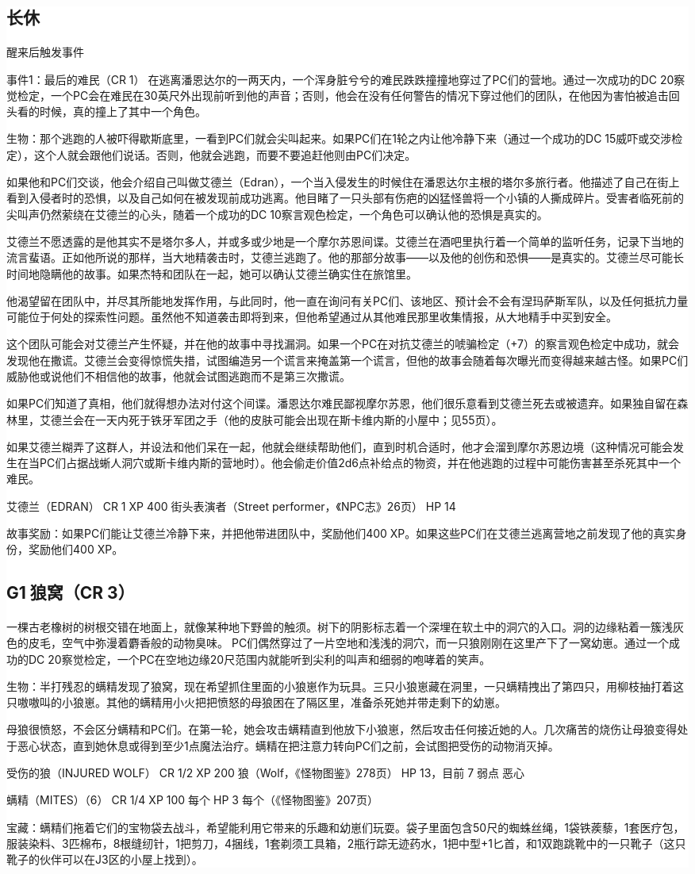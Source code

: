 ## 长休

醒来后触发事件

事件1：最后的难民（CR 1）
在逃离潘恩达尔的一两天内，一个浑身脏兮兮的难民跌跌撞撞地穿过了PC们的营地。通过一次成功的DC 20察觉检定，一个PC会在难民在30英尺外出现前听到他的声音；否则，他会在没有任何警告的情况下穿过他们的团队，在他因为害怕被追击回头看的时候，真的撞上了其中一个角色。

生物：那个逃跑的人被吓得歇斯底里，一看到PC们就会尖叫起来。如果PC们在1轮之内让他冷静下来（通过一个成功的DC 15威吓或交涉检定），这个人就会跟他们说话。否则，他就会逃跑，而要不要追赶他则由PC们决定。

如果他和PC们交谈，他会介绍自己叫做艾德兰（Edran），一个当入侵发生的时候住在潘恩达尔主根的塔尔多旅行者。他描述了自己在街上看到入侵者时的恐惧，以及自己如何在被发现前成功逃离。他目睹了一只头部有伤疤的凶猛怪兽将一个小镇的人撕成碎片。受害者临死前的尖叫声仍然萦绕在艾德兰的心头，随着一个成功的DC 10察言观色检定，一个角色可以确认他的恐惧是真实的。

艾德兰不愿透露的是他其实不是塔尔多人，并或多或少地是一个摩尔苏恩间谍。艾德兰在酒吧里执行着一个简单的监听任务，记录下当地的流言蜚语。正如他所说的那样，当大地精袭击时，艾德兰逃跑了。他的那部分故事——以及他的创伤和恐惧——是真实的。艾德兰尽可能长时间地隐瞒他的故事。如果杰特和团队在一起，她可以确认艾德兰确实住在旅馆里。

他渴望留在团队中，并尽其所能地发挥作用，与此同时，他一直在询问有关PC们、该地区、预计会不会有涅玛萨斯军队，以及任何抵抗力量可能位于何处的探索性问题。虽然他不知道袭击即将到来，但他希望通过从其他难民那里收集情报，从大地精手中买到安全。

这个团队可能会对艾德兰产生怀疑，并在他的故事中寻找漏洞。如果一个PC在对抗艾德兰的唬骗检定（+7）的察言观色检定中成功，就会发现他在撒谎。艾德兰会变得惊慌失措，试图编造另一个谎言来掩盖第一个谎言，但他的故事会随着每次曝光而变得越来越古怪。如果PC们威胁他或说他们不相信他的故事，他就会试图逃跑而不是第三次撒谎。

如果PC们知道了真相，他们就得想办法对付这个间谍。潘恩达尔难民鄙视摩尔苏恩，他们很乐意看到艾德兰死去或被遗弃。如果独自留在森林里，艾德兰会在一天内死于铁牙军团之手（他的皮肤可能会出现在斯卡维内斯的小屋中；见55页）。

如果艾德兰糊弄了这群人，并设法和他们呆在一起，他就会继续帮助他们，直到时机合适时，他才会溜到摩尔苏恩边境（这种情况可能会发生在当PC们占据战蜥人洞穴或斯卡维内斯的营地时）。他会偷走价值2d6点补给点的物资，并在他逃跑的过程中可能伤害甚至杀死其中一个难民。

艾德兰（EDRAN） CR 1
XP 400
街头表演者（Street performer，《NPC志》26页）
HP 14

故事奖励：如果PC们能让艾德兰冷静下来，并把他带进团队中，奖励他们400 XP。如果这些PC们在艾德兰逃离营地之前发现了他的真实身份，奖励他们400 XP。

## G1 狼窝（CR 3）
一棵古老橡树的树根交错在地面上，就像某种地下野兽的触须。树下的阴影标志着一个深埋在软土中的洞穴的入口。洞的边缘粘着一簇浅灰色的皮毛，空气中弥漫着麝香般的动物臭味。
PC们偶然穿过了一片空地和浅浅的洞穴，而一只狼刚刚在这里产下了一窝幼崽。通过一个成功的DC 20察觉检定，一个PC在空地边缘20尺范围内就能听到尖利的叫声和细弱的咆哮着的笑声。

生物：半打残忍的螨精发现了狼窝，现在希望抓住里面的小狼崽作为玩具。三只小狼崽藏在洞里，一只螨精拽出了第四只，用柳枝抽打着这只嗷嗷叫的小狼崽。其他的螨精用小火把把愤怒的母狼困在了隔区里，准备杀死她并带走剩下的幼崽。

母狼很愤怒，不会区分螨精和PC们。在第一轮，她会攻击螨精直到他放下小狼崽，然后攻击任何接近她的人。几次痛苦的烧伤让母狼变得处于恶心状态，直到她休息或得到至少1点魔法治疗。螨精在把注意力转向PC们之前，会试图把受伤的动物消灭掉。

受伤的狼（INJURED WOLF） CR 1/2
XP 200
狼（Wolf，《怪物图鉴》278页）
HP 13，目前 7
弱点 恶心

螨精（MITES）（6） CR 1/4
XP 100 每个
HP 3 每个（《怪物图鉴》207页）

宝藏：螨精们拖着它们的宝物袋去战斗，希望能利用它带来的乐趣和幼崽们玩耍。袋子里面包含50尺的蜘蛛丝绳，1袋铁蒺藜，1套医疗包，服装染料、3匹棉布，8根缝纫针，1把剪刀，4捆线，1套剃须工具箱，2瓶行踪无迹药水，1把中型+1匕首，和1双跑跳靴中的一只靴子（这只靴子的伙伴可以在J3区的小屋上找到）。
